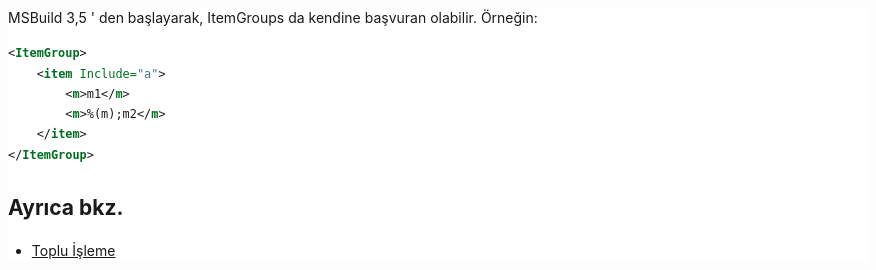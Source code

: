 MSBuild 3,5 ' den başlayarak, ItemGroups da kendine başvuran olabilir. Örneğin:

```xml
<ItemGroup>
    <item Include="a">
        <m>m1</m>
        <m>%(m);m2</m>
    </item>
</ItemGroup>
```

## <a name="see-also"></a>Ayrıca bkz.

- [Toplu İşleme](../msbuild/msbuild-batching.md)
